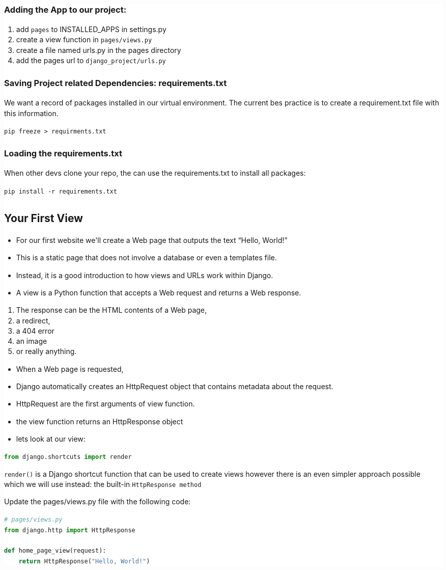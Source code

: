 ### Adding the App to our project:

1. add `pages` to INSTALLED_APPS in settings.py
2. create a view function in `pages/views.py`
3. create a file named urls.py in the pages directory
4. add the pages url to `django_project/urls.py`


### Saving Project related Dependencies: requirements.txt

We want a record of packages installed in our virtual environment.
The current bes practice is to create a requirement.txt file with this information.

`pip freeze > requirments.txt`

### Loading the requirements.txt

When other devs clone your repo, the can use the requirements.txt to install all packages:

`pip install -r requirements.txt`

## Your First View

- For our first website we'll create a Web page that outputs the text “Hello, World!”
- This is a static page that does not involve a database or even a templates file.

- Instead, it is a good introduction to how views and URLs work within Django.

- A view is a Python function that accepts a Web request and returns a Web response.

1. The response can be the HTML
contents of a Web page,
2. a redirect,
3. a 404 error
4. an image
5. or really anything.


- When a Web page is requested, 
- Django automatically creates an HttpRequest object that contains metadata about the
request.
- HttpRequest are the first arguments of view function.
- the view function returns an HttpResponse object

- lets look at our view:

```python
from django.shortcuts import render
```

`render()` is a Django shortcut function that can be used to create views
however there is an even simpler approach possible
which we will use instead: the built-in `HttpResponse method`

Update the pages/views.py file with the following code:

```python
# pages/views.py
from django.http import HttpResponse

def home_page_view(request):
    return HttpResponse("Hello, World!")
```
